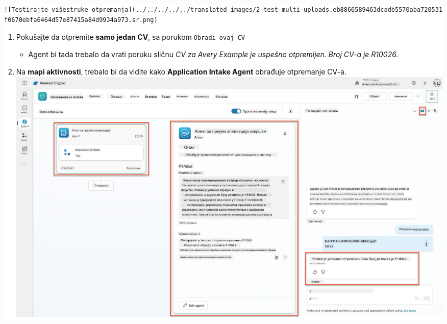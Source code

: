     ![Testirajte višestruke otpremanja](../../../../../translated_images/2-test-multi-uploads.eb8866589463dcadb5570aba720531f0670ebfa6464d57e87415a84d9934a973.sr.png)

1. Pokušajte da otpremite **samo jedan CV**, sa porukom `Obradi ovaj CV`

    - Agent bi tada trebalo da vrati poruku sličnu *CV za Avery Example je uspešno otpremljen. Broj CV-a je R10026.*

1. Na **mapi aktivnosti**, trebalo bi da vidite kako **Application Intake Agent** obrađuje otpremanje CV-a.  
    ![Mapa aktivnosti otpremanja CV-a](../../../../../translated_images/2-upload-activity-map.dd11a9d3e114f4f0a576408116d7ed89c6b144d8b4ac54a228c5247af036ecef.sr.png)
